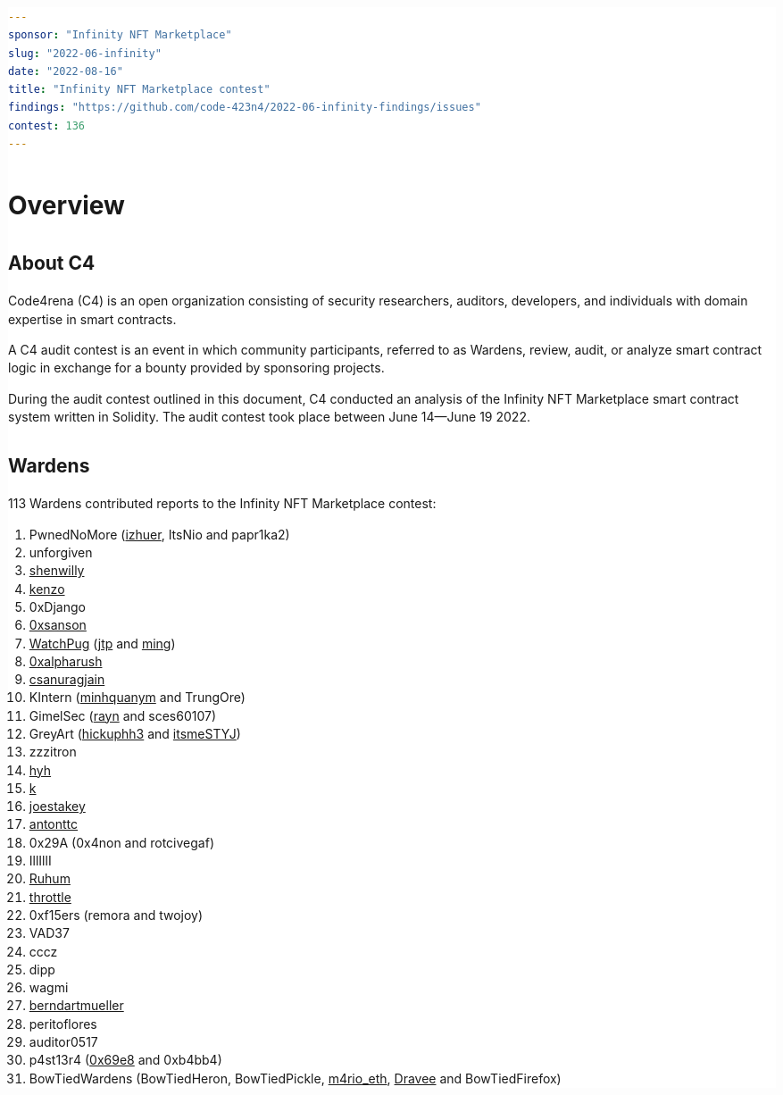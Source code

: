 ```yaml
---
sponsor: "Infinity NFT Marketplace"
slug: "2022-06-infinity"
date: "2022-08-16"
title: "Infinity NFT Marketplace contest"
findings: "https://github.com/code-423n4/2022-06-infinity-findings/issues"
contest: 136
---
```


# Overview

## About C4

Code4rena (C4) is an open organization consisting of security researchers, auditors, developers, and individuals with domain expertise in smart contracts.

A C4 audit contest is an event in which community participants, referred to as Wardens, review, audit, or analyze smart contract logic in exchange for a bounty provided by sponsoring projects.

During the audit contest outlined in this document, C4 conducted an analysis of the Infinity NFT Marketplace smart contract system written in Solidity. The audit contest took place between June 14—June 19 2022.

## Wardens

113 Wardens contributed reports to the Infinity NFT Marketplace contest:

  1. PwnedNoMore ([izhuer](https://www.cs.purdue.edu/homes/zhan3299/index.html), ItsNio and papr1ka2)
  1. unforgiven
  1. [shenwilly](https://twitter.com/shenwilly_)
  1. [kenzo](https://twitter.com/KenzoAgada)
  1. 0xDjango
  1. [0xsanson](https://github.com/0xsanson)
  1. [WatchPug](https://twitter.com/WatchPug_) ([jtp](https://github.com/jack-the-pug) and [ming](https://github.com/mingwatch))
  1. [0xalpharush](https://twitter.com/0xalpharush)
  1. [csanuragjain](https://twitter.com/csanuragjain)
  1. KIntern ([minhquanym](https://www.linkedin.com/in/minhquanym/) and TrungOre)
  1. GimelSec ([rayn](https://twitter.com/rayn731) and sces60107)
  1. GreyArt ([hickuphh3](https://twitter.com/HickupH) and [itsmeSTYJ](https://twitter.com/itsmeSTYJ))
  1. zzzitron
  1. [hyh](https://twitter.com/0xhyh)
  1. [k](https://twitter.com/kylriley)
  1. [joestakey](https://twitter.com/JoeStakey)
  1. [antonttc](https://github.com/antoncoding)
  1. 0x29A (0x4non and rotcivegaf)
  1. IllIllI
  1. [Ruhum](https://twitter.com/0xruhum)
  1. [throttle](https://twitter.com/Throt7le)
  1. 0xf15ers (remora and twojoy)
  1. VAD37
  1. cccz
  1. dipp
  1. wagmi
  1. [berndartmueller](https://twitter.com/berndartmueller)
  1. peritoflores
  1. auditor0517
  1. p4st13r4 ([0x69e8](https://github.com/0x69e8) and 0xb4bb4)
  1. BowTiedWardens (BowTiedHeron, BowTiedPickle, [m4rio_eth](BowTiedETHernal), [Dravee](https://twitter.com/JustDravee) and BowTiedFirefox)